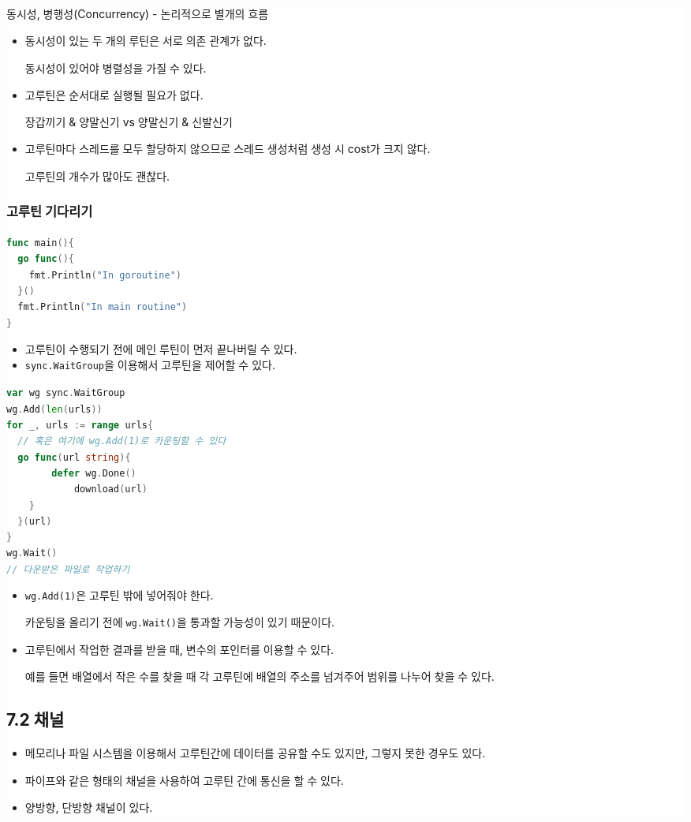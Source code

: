   동시성, 병행성(Concurrency) - 논리적으로 별개의 흐름

- 동시성이 있는 두 개의 루틴은 서로 의존 관계가 없다.

  동시성이 있어야 병렬성을 가질 수 있다.

- 고루틴은 순서대로 실행될 필요가 없다.

  장갑끼기 & 양말신기 vs 양말신기 & 신발신기

- 고루틴마다 스레드를 모두 할당하지 않으므로 스레드 생성처럼 생성 시 cost가 크지 않다.

  고루틴의 개수가 많아도 괜찮다.

### 고루틴 기다리기

```go
func main(){
  go func(){
    fmt.Println("In goroutine")
  }()
  fmt.Println("In main routine")
}
```

- 고루틴이 수행되기 전에 메인 루틴이 먼저 끝나버릴 수 있다.
- `sync.WaitGroup`을 이용해서 고루틴을 제어할 수 있다.

```go
var wg sync.WaitGroup
wg.Add(len(urls))
for _, urls := range urls{
  // 혹은 여기에 wg.Add(1)로 카운팅할 수 있다
  go func(url string){
	    defer wg.Done()
			download(url)
    }
  }(url)
}
wg.Wait()
// 다운받은 파일로 작업하기
```

- `wg.Add(1)`은 고루틴 밖에 넣어줘야 한다.

  카운팅을 올리기 전에 `wg.Wait()`을 통과할 가능성이 있기 때문이다.

- 고루틴에서 작업한 결과를 받을 때, 변수의 포인터를 이용할 수 있다.

  예를 들면 배열에서 작은 수를 찾을 때 각 고루틴에 배열의 주소를 넘겨주어 범위를 나누어 찾을 수 있다.

## 7.2 채널

- 메모리나 파일 시스템을 이용해서 고루틴간에 데이터를 공유할 수도 있지만, 그렇지 못한 경우도 있다.

- 파이프와 같은 형태의 채널을 사용하여 고루틴 간에 통신을 할 수 있다.

- 양방향, 단방향 채널이 있다.
